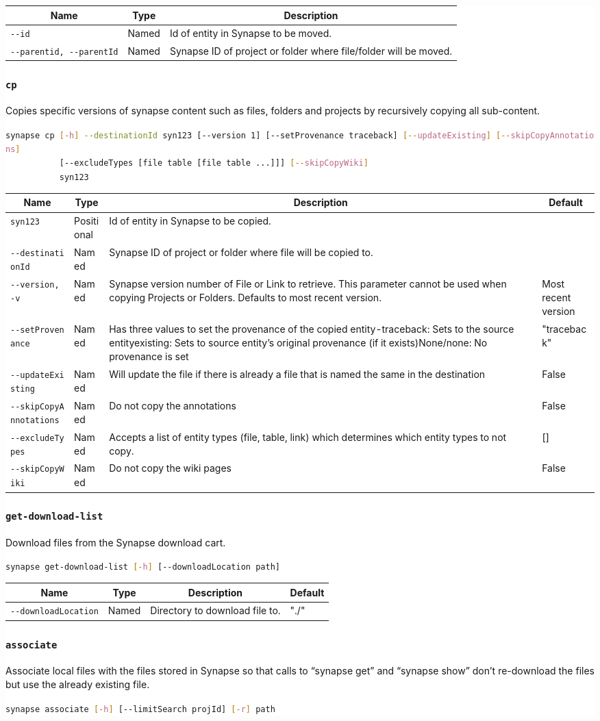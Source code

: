 | Name                     | Type  | Description                                                      |
|--------------------------|-------|------------------------------------------------------------------|
| `--id`                   | Named | Id of entity in Synapse to be moved.                             |
| `--parentid, --parentId` | Named | Synapse ID of project or folder where file/folder will be moved. |


### `cp`

Copies specific versions of synapse content such as files, folders and projects by recursively copying all sub-content.

```bash
synapse cp [-h] --destinationId syn123 [--version 1] [--setProvenance traceback] [--updateExisting] [--skipCopyAnnotations]
           [--excludeTypes [file table [file table ...]]] [--skipCopyWiki]
           syn123
```

| Name                    | Type       | Description                                                                                                                                                                                         | Default             |
|-------------------------|------------|-----------------------------------------------------------------------------------------------------------------------------------------------------------------------------------------------------|---------------------|
| `syn123`                | Positional | Id of entity in Synapse to be copied.                                                                                                                                                               |                     |
| `--destinationId`       | Named      | Synapse ID of project or folder where file will be copied to.                                                                                                                                       |                     |
| `--version, -v`         | Named      | Synapse version number of File or Link to retrieve. This parameter cannot be used when copying Projects or Folders. Defaults to most recent version.                                                | Most recent version |
| `--setProvenance`       | Named      | Has three values to set the provenance of the copied entity-traceback: Sets to the source entityexisting: Sets to source entity’s original provenance (if it exists)None/none: No provenance is set | "traceback"         |
| `--updateExisting`      | Named      | Will update the file if there is already a file that is named the same in the destination                                                                                                           | False               |
| `--skipCopyAnnotations` | Named      | Do not copy the annotations                                                                                                                                                                         | False               |
| `--excludeTypes`        | Named      | Accepts a list of entity types (file, table, link) which determines which entity types to not copy.                                                                                                 | []                  |
| `--skipCopyWiki`        | Named      | Do not copy the wiki pages                                                                                                                                                                          | False               |

### `get-download-list`

Download files from the Synapse download cart.

```bash
synapse get-download-list [-h] [--downloadLocation path]
```

| Name                 | Type  | Description                    | Default |
|----------------------|-------|--------------------------------|---------|
| `--downloadLocation` | Named | Directory to download file to. | "./"    |

### `associate`

Associate local files with the files stored in Synapse so that calls to “synapse get” and “synapse show” don’t re-download the files but use the already existing file.

```bash
synapse associate [-h] [--limitSearch projId] [-r] path
```
